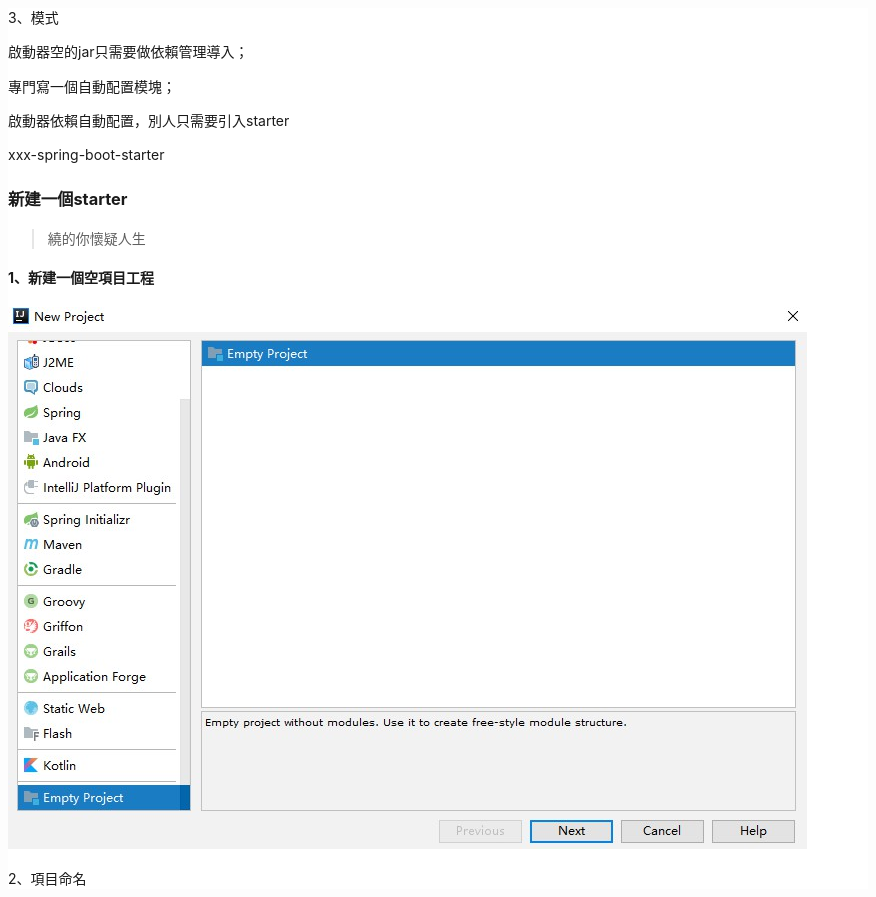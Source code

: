 3、模式

啟動器空的jar只需要做依賴管理導入；

專門寫一個自動配置模塊；

啟動器依賴自動配置，別人只需要引入starter

xxx-spring-boot-starter

### 新建一個starter

> 繞的你懷疑人生

#### 1、新建一個空項目工程

![post-56](../images/blog/20190119/20190119-post-56.jpg)

2、項目命名
